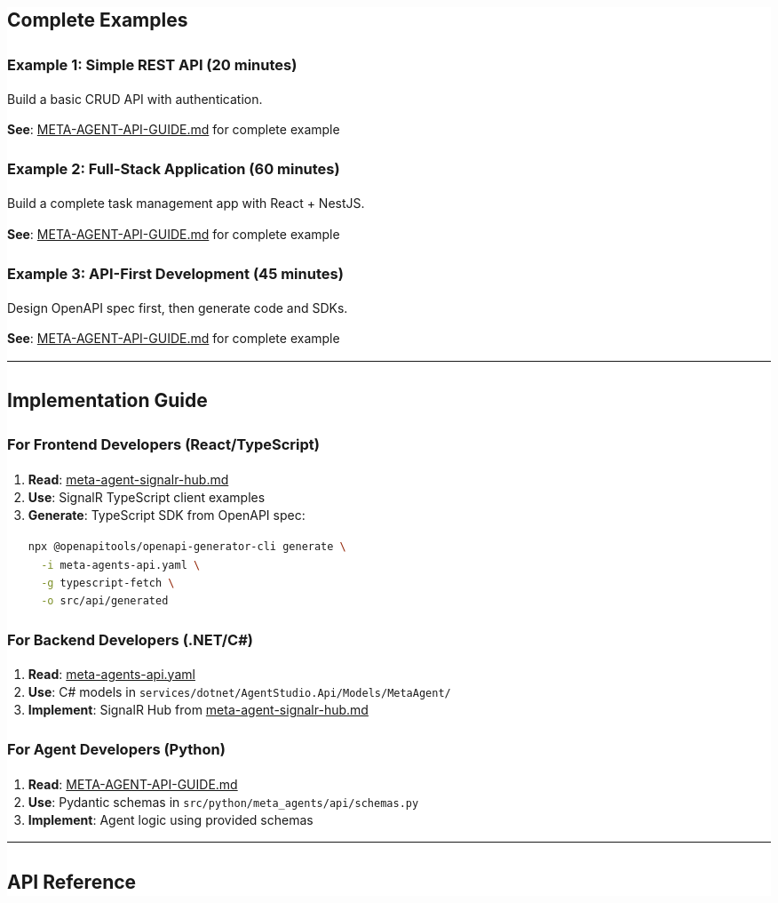 
## Complete Examples

### Example 1: Simple REST API (20 minutes)
Build a basic CRUD API with authentication.

**See**: [META-AGENT-API-GUIDE.md](./META-AGENT-API-GUIDE.md#quick-start) for complete example

### Example 2: Full-Stack Application (60 minutes)
Build a complete task management app with React + NestJS.

**See**: [META-AGENT-API-GUIDE.md](./META-AGENT-API-GUIDE.md#example-1-full-stack-application) for complete example

### Example 3: API-First Development (45 minutes)
Design OpenAPI spec first, then generate code and SDKs.

**See**: [META-AGENT-API-GUIDE.md](./META-AGENT-API-GUIDE.md#example-2-api-first-development) for complete example

---

## Implementation Guide

### For Frontend Developers (React/TypeScript)

1. **Read**: [meta-agent-signalr-hub.md](./meta-agent-signalr-hub.md)
2. **Use**: SignalR TypeScript client examples
3. **Generate**: TypeScript SDK from OpenAPI spec:
   ```bash
   npx @openapitools/openapi-generator-cli generate \
     -i meta-agents-api.yaml \
     -g typescript-fetch \
     -o src/api/generated
   ```

### For Backend Developers (.NET/C#)

1. **Read**: [meta-agents-api.yaml](./meta-agents-api.yaml)
2. **Use**: C# models in `services/dotnet/AgentStudio.Api/Models/MetaAgent/`
3. **Implement**: SignalR Hub from [meta-agent-signalr-hub.md](./meta-agent-signalr-hub.md)

### For Agent Developers (Python)

1. **Read**: [META-AGENT-API-GUIDE.md](./META-AGENT-API-GUIDE.md)
2. **Use**: Pydantic schemas in `src/python/meta_agents/api/schemas.py`
3. **Implement**: Agent logic using provided schemas

---

## API Reference

